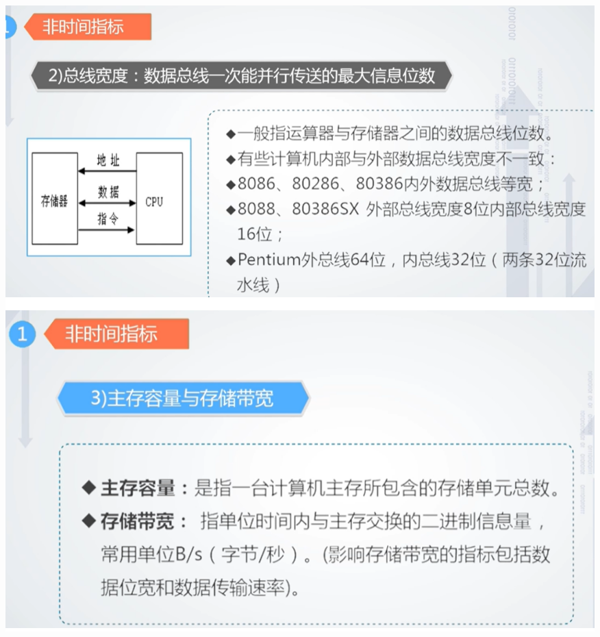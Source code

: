 ![image-20210517143140646](img/image-20210517143140646.png)

![image-20210517143217549](img/image-20210517143217549.png)
